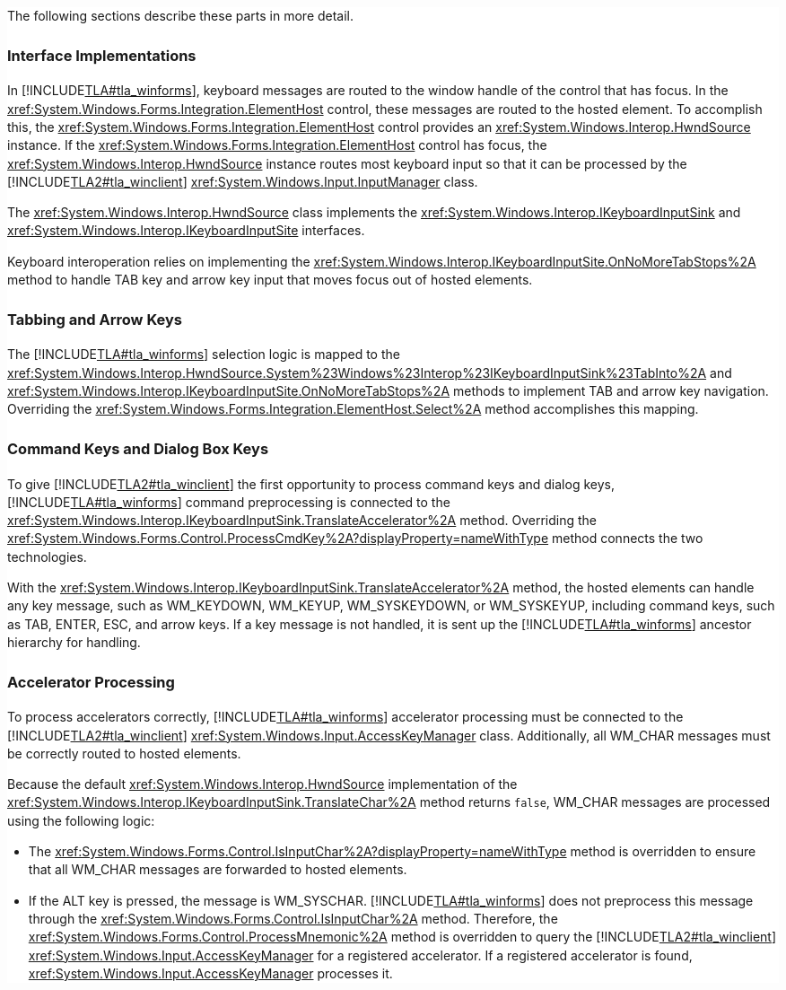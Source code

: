  The following sections describe these parts in more detail.  
  
### Interface Implementations  
 In [!INCLUDE[TLA#tla_winforms](../../../../includes/tlasharptla-winforms-md.md)], keyboard messages are routed to the window handle of the control that has focus. In the <xref:System.Windows.Forms.Integration.ElementHost> control, these messages are routed to the hosted element. To accomplish this, the <xref:System.Windows.Forms.Integration.ElementHost> control provides an <xref:System.Windows.Interop.HwndSource> instance. If the <xref:System.Windows.Forms.Integration.ElementHost> control has focus, the <xref:System.Windows.Interop.HwndSource> instance routes most keyboard input so that it can be processed by the [!INCLUDE[TLA2#tla_winclient](../../../../includes/tla2sharptla-winclient-md.md)] <xref:System.Windows.Input.InputManager> class.  
  
 The <xref:System.Windows.Interop.HwndSource> class implements the <xref:System.Windows.Interop.IKeyboardInputSink> and <xref:System.Windows.Interop.IKeyboardInputSite> interfaces.  
  
 Keyboard interoperation relies on implementing the <xref:System.Windows.Interop.IKeyboardInputSite.OnNoMoreTabStops%2A> method to handle TAB key and arrow key input that moves focus out of hosted elements.  
  
### Tabbing and Arrow Keys  
 The [!INCLUDE[TLA#tla_winforms](../../../../includes/tlasharptla-winforms-md.md)] selection logic is mapped to the <xref:System.Windows.Interop.HwndSource.System%23Windows%23Interop%23IKeyboardInputSink%23TabInto%2A> and <xref:System.Windows.Interop.IKeyboardInputSite.OnNoMoreTabStops%2A> methods to implement TAB and arrow key navigation. Overriding the <xref:System.Windows.Forms.Integration.ElementHost.Select%2A> method accomplishes this mapping.  
  
### Command Keys and Dialog Box Keys  
 To give [!INCLUDE[TLA2#tla_winclient](../../../../includes/tla2sharptla-winclient-md.md)] the first opportunity to process command keys and dialog keys, [!INCLUDE[TLA#tla_winforms](../../../../includes/tlasharptla-winforms-md.md)] command preprocessing is connected to the <xref:System.Windows.Interop.IKeyboardInputSink.TranslateAccelerator%2A> method. Overriding the <xref:System.Windows.Forms.Control.ProcessCmdKey%2A?displayProperty=nameWithType> method connects the two technologies.  
  
 With the <xref:System.Windows.Interop.IKeyboardInputSink.TranslateAccelerator%2A> method, the hosted elements can handle any key message, such as WM_KEYDOWN, WM_KEYUP, WM_SYSKEYDOWN, or WM_SYSKEYUP, including command keys, such as TAB, ENTER, ESC, and arrow keys. If a key message is not handled, it is sent up the [!INCLUDE[TLA#tla_winforms](../../../../includes/tlasharptla-winforms-md.md)] ancestor hierarchy for handling.  
  
### Accelerator Processing  
 To process accelerators correctly, [!INCLUDE[TLA#tla_winforms](../../../../includes/tlasharptla-winforms-md.md)] accelerator processing must be connected to the [!INCLUDE[TLA2#tla_winclient](../../../../includes/tla2sharptla-winclient-md.md)] <xref:System.Windows.Input.AccessKeyManager> class. Additionally, all WM_CHAR messages must be correctly routed to hosted elements.  
  
 Because the default <xref:System.Windows.Interop.HwndSource> implementation of the <xref:System.Windows.Interop.IKeyboardInputSink.TranslateChar%2A> method returns `false`, WM_CHAR messages are processed using the following logic:  
  
-   The <xref:System.Windows.Forms.Control.IsInputChar%2A?displayProperty=nameWithType> method is overridden to ensure that all WM_CHAR messages are forwarded to hosted elements.  
  
-   If the ALT key is pressed, the message is WM_SYSCHAR. [!INCLUDE[TLA#tla_winforms](../../../../includes/tlasharptla-winforms-md.md)] does not preprocess this message through the <xref:System.Windows.Forms.Control.IsInputChar%2A> method. Therefore, the <xref:System.Windows.Forms.Control.ProcessMnemonic%2A> method is overridden to query the [!INCLUDE[TLA2#tla_winclient](../../../../includes/tla2sharptla-winclient-md.md)] <xref:System.Windows.Input.AccessKeyManager> for a registered accelerator. If a registered accelerator is found, <xref:System.Windows.Input.AccessKeyManager> processes it.  
  